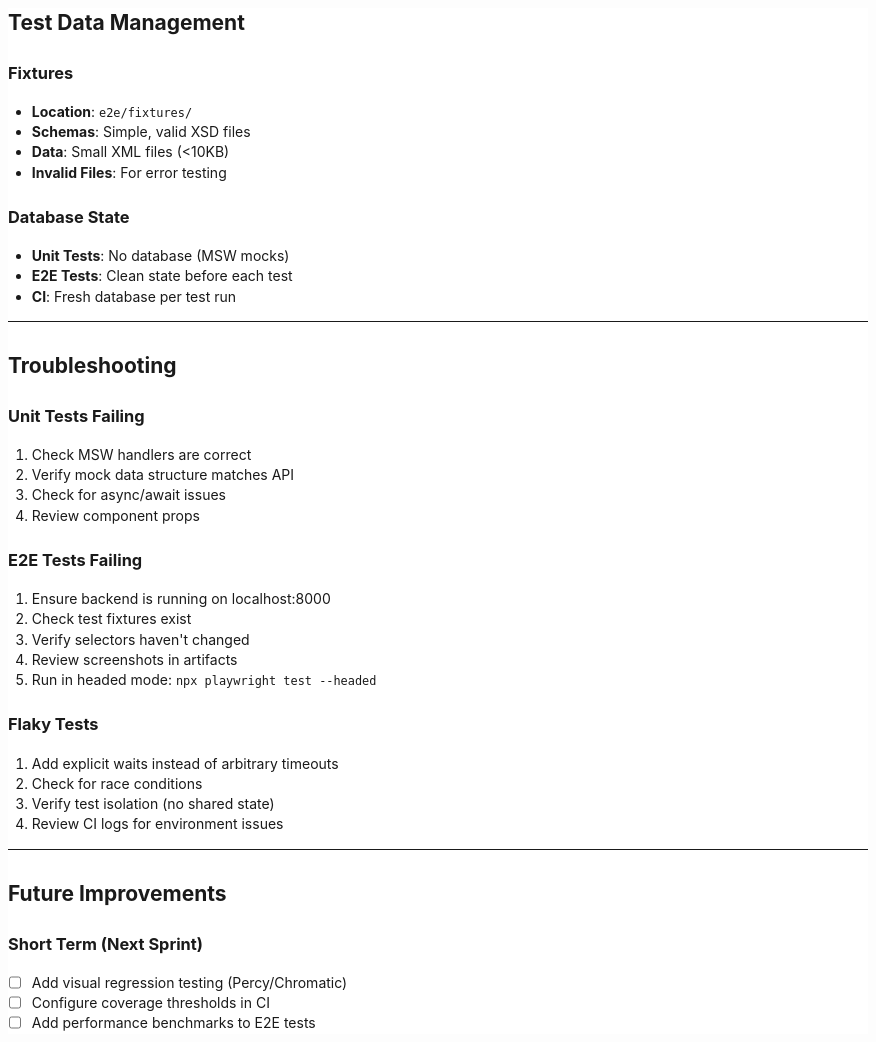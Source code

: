 
## Test Data Management

### Fixtures

- **Location**: `e2e/fixtures/`
- **Schemas**: Simple, valid XSD files
- **Data**: Small XML files (<10KB)
- **Invalid Files**: For error testing

### Database State

- **Unit Tests**: No database (MSW mocks)
- **E2E Tests**: Clean state before each test
- **CI**: Fresh database per test run

---

## Troubleshooting

### Unit Tests Failing

1. Check MSW handlers are correct
2. Verify mock data structure matches API
3. Check for async/await issues
4. Review component props

### E2E Tests Failing

1. Ensure backend is running on localhost:8000
2. Check test fixtures exist
3. Verify selectors haven't changed
4. Review screenshots in artifacts
5. Run in headed mode: `npx playwright test --headed`

### Flaky Tests

1. Add explicit waits instead of arbitrary timeouts
2. Check for race conditions
3. Verify test isolation (no shared state)
4. Review CI logs for environment issues

---

## Future Improvements

### Short Term (Next Sprint)

- [ ] Add visual regression testing (Percy/Chromatic)
- [ ] Configure coverage thresholds in CI
- [ ] Add performance benchmarks to E2E tests
